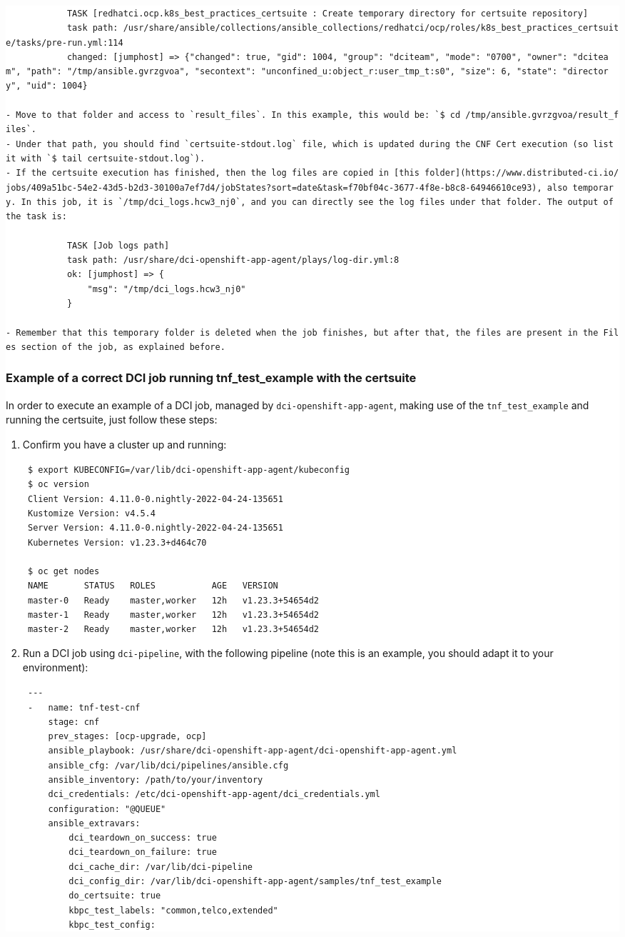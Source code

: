 
                TASK [redhatci.ocp.k8s_best_practices_certsuite : Create temporary directory for certsuite repository]
                task path: /usr/share/ansible/collections/ansible_collections/redhatci/ocp/roles/k8s_best_practices_certsuite/tasks/pre-run.yml:114
                changed: [jumphost] => {"changed": true, "gid": 1004, "group": "dciteam", "mode": "0700", "owner": "dciteam", "path": "/tmp/ansible.gvrzgvoa", "secontext": "unconfined_u:object_r:user_tmp_t:s0", "size": 6, "state": "directory", "uid": 1004}

    - Move to that folder and access to `result_files`. In this example, this would be: `$ cd /tmp/ansible.gvrzgvoa/result_files`.
    - Under that path, you should find `certsuite-stdout.log` file, which is updated during the CNF Cert execution (so list it with `$ tail certsuite-stdout.log`).
    - If the certsuite execution has finished, then the log files are copied in [this folder](https://www.distributed-ci.io/jobs/409a51bc-54e2-43d5-b2d3-30100a7ef7d4/jobStates?sort=date&task=f70bf04c-3677-4f8e-b8c8-64946610ce93), also temporary. In this job, it is `/tmp/dci_logs.hcw3_nj0`, and you can directly see the log files under that folder. The output of the task is:

                TASK [Job logs path]
                task path: /usr/share/dci-openshift-app-agent/plays/log-dir.yml:8
                ok: [jumphost] => {
                    "msg": "/tmp/dci_logs.hcw3_nj0"
                }

    - Remember that this temporary folder is deleted when the job finishes, but after that, the files are present in the Files section of the job, as explained before.

### Example of a correct DCI job running tnf_test_example with the certsuite

In order to execute an example of a DCI job, managed by `dci-openshift-app-agent`, making use of the `tnf_test_example` and running the certsuite, just follow these steps:

1. Confirm you have a cluster up and running:

        $ export KUBECONFIG=/var/lib/dci-openshift-app-agent/kubeconfig
        $ oc version
        Client Version: 4.11.0-0.nightly-2022-04-24-135651
        Kustomize Version: v4.5.4
        Server Version: 4.11.0-0.nightly-2022-04-24-135651
        Kubernetes Version: v1.23.3+d464c70

        $ oc get nodes
        NAME       STATUS   ROLES           AGE   VERSION
        master-0   Ready    master,worker   12h   v1.23.3+54654d2
        master-1   Ready    master,worker   12h   v1.23.3+54654d2
        master-2   Ready    master,worker   12h   v1.23.3+54654d2

1. Run a DCI job using `dci-pipeline`, with the following pipeline (note this is an example, you should adapt it to your environment):

        ---
        -   name: tnf-test-cnf
            stage: cnf
            prev_stages: [ocp-upgrade, ocp]
            ansible_playbook: /usr/share/dci-openshift-app-agent/dci-openshift-app-agent.yml
            ansible_cfg: /var/lib/dci/pipelines/ansible.cfg
            ansible_inventory: /path/to/your/inventory
            dci_credentials: /etc/dci-openshift-app-agent/dci_credentials.yml
            configuration: "@QUEUE"
            ansible_extravars:
                dci_teardown_on_success: true
                dci_teardown_on_failure: true
                dci_cache_dir: /var/lib/dci-pipeline
                dci_config_dir: /var/lib/dci-openshift-app-agent/samples/tnf_test_example
                do_certsuite: true
                kbpc_test_labels: "common,telco,extended"
                kbpc_test_config: